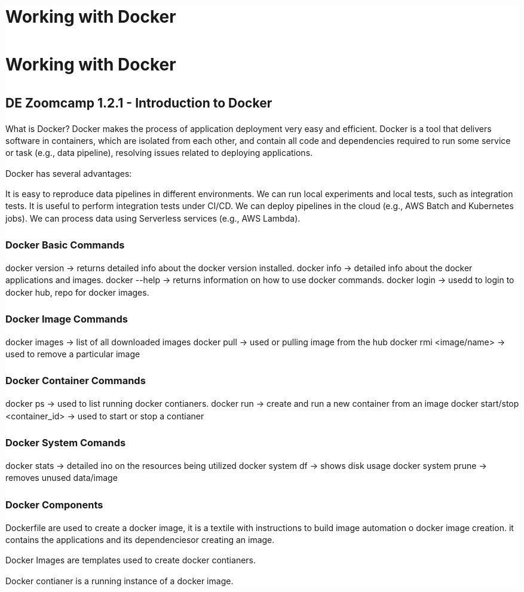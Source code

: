 # Working with Docker

# Working with Docker

## DE Zoomcamp 1.2.1 - Introduction to Docker
What is Docker?
Docker makes the process of application deployment very easy and efficient. Docker is a tool that delivers software in containers, which are isolated from each other, and contain all code and dependencies required to run some service or task (e.g., data pipeline), resolving issues related to deploying applications.

Docker has several advantages:

It is easy to reproduce data pipelines in different environments.
We can run local experiments and local tests, such as integration tests.
It is useful to perform integration tests under CI/CD.
We can deploy pipelines in the cloud (e.g., AWS Batch and Kubernetes jobs).
We can process data using Serverless services (e.g., AWS Lambda).

### Docker Basic Commands
docker version -> returns detailed info about the docker version installed.
docker info -> detailed info about the docker applications and images.
docker --help -> returns information on how to use docker commands.
docker login -> usedd to login to docker hub, repo for docker images.

### Docker Image Commands
docker images -> list of all downloaded images
docker pull -> used or pulling image from the hub
docker rmi <image/name> -> used to remove a particular image

### Docker Container Commands
docker ps -> used to list running docker contianers.
docker run -> create and run a new container from an image
docker start/stop <container_id> -> used to start or stop a contianer

### Docker System Comands
docker stats -> detailed ino on the resources being utilized
docker system df -> shows disk usage
docker system prune -> removes unused data/image

### Docker Components
Dockerfile are used to create a docker image, it is a textile with instructions to build image automation o docker image creation. it contains the applications and its dependenciesor creating an image.

Docker Images are templates used to create docker contianers.

Docker contianer is a running instance of a docker image.
